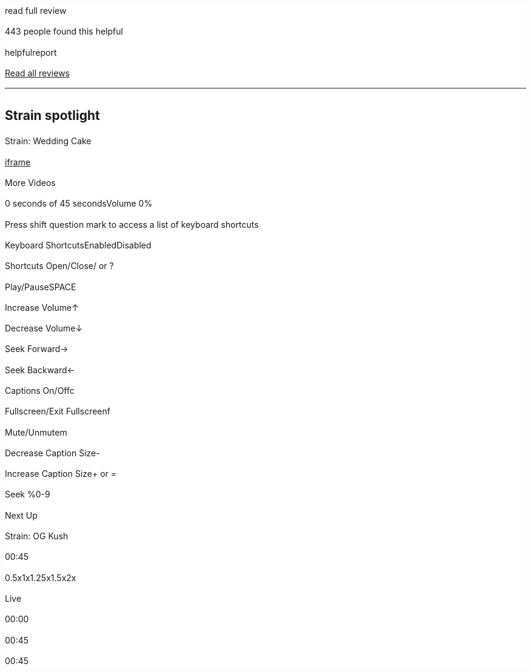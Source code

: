 read full review

443 people found this helpful

helpfulreport

[Read all reviews](https://www.leafly.com/strains/wedding-cake/reviews)

* * *

## Strain spotlight

Strain: Wedding Cake

[iframe](https://imasdk.googleapis.com/js/core/bridge3.688.0_en.html#fid=goog_697494259)

More Videos

0 seconds of 45 secondsVolume 0%

Press shift question mark to access a list of keyboard shortcuts

Keyboard ShortcutsEnabledDisabled

Shortcuts Open/Close/ or ?

Play/PauseSPACE

Increase Volume↑

Decrease Volume↓

Seek Forward→

Seek Backward←

Captions On/Offc

Fullscreen/Exit Fullscreenf

Mute/Unmutem

Decrease Caption Size-

Increase Caption Size\+ or =

Seek %0-9

Next Up

Strain: OG Kush

00:45

0.5x1x1.25x1.5x2x

Live

00:00

00:45

00:45
